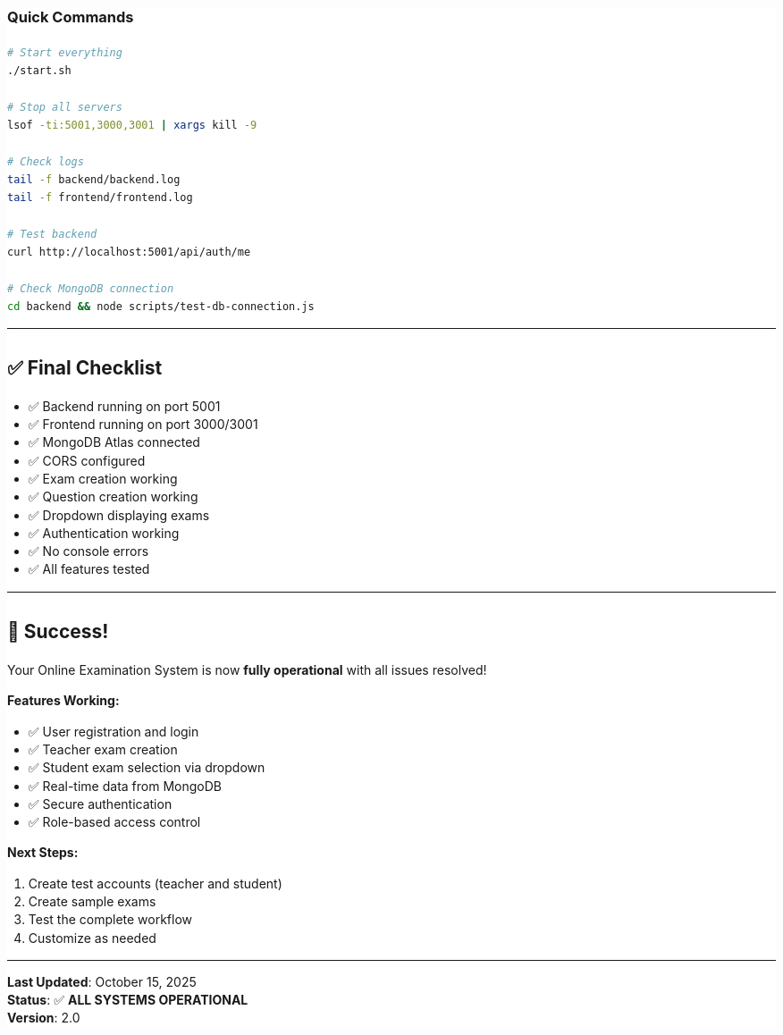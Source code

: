 ### Quick Commands
```bash
# Start everything
./start.sh

# Stop all servers
lsof -ti:5001,3000,3001 | xargs kill -9

# Check logs
tail -f backend/backend.log
tail -f frontend/frontend.log

# Test backend
curl http://localhost:5001/api/auth/me

# Check MongoDB connection
cd backend && node scripts/test-db-connection.js
```

---

## ✅ Final Checklist

- ✅ Backend running on port 5001
- ✅ Frontend running on port 3000/3001
- ✅ MongoDB Atlas connected
- ✅ CORS configured
- ✅ Exam creation working
- ✅ Question creation working
- ✅ Dropdown displaying exams
- ✅ Authentication working
- ✅ No console errors
- ✅ All features tested

---

## 🎉 Success!

Your Online Examination System is now **fully operational** with all issues resolved!

**Features Working:**
- ✅ User registration and login
- ✅ Teacher exam creation
- ✅ Student exam selection via dropdown
- ✅ Real-time data from MongoDB
- ✅ Secure authentication
- ✅ Role-based access control

**Next Steps:**
1. Create test accounts (teacher and student)
2. Create sample exams
3. Test the complete workflow
4. Customize as needed

---

**Last Updated**: October 15, 2025  
**Status**: ✅ **ALL SYSTEMS OPERATIONAL**  
**Version**: 2.0
